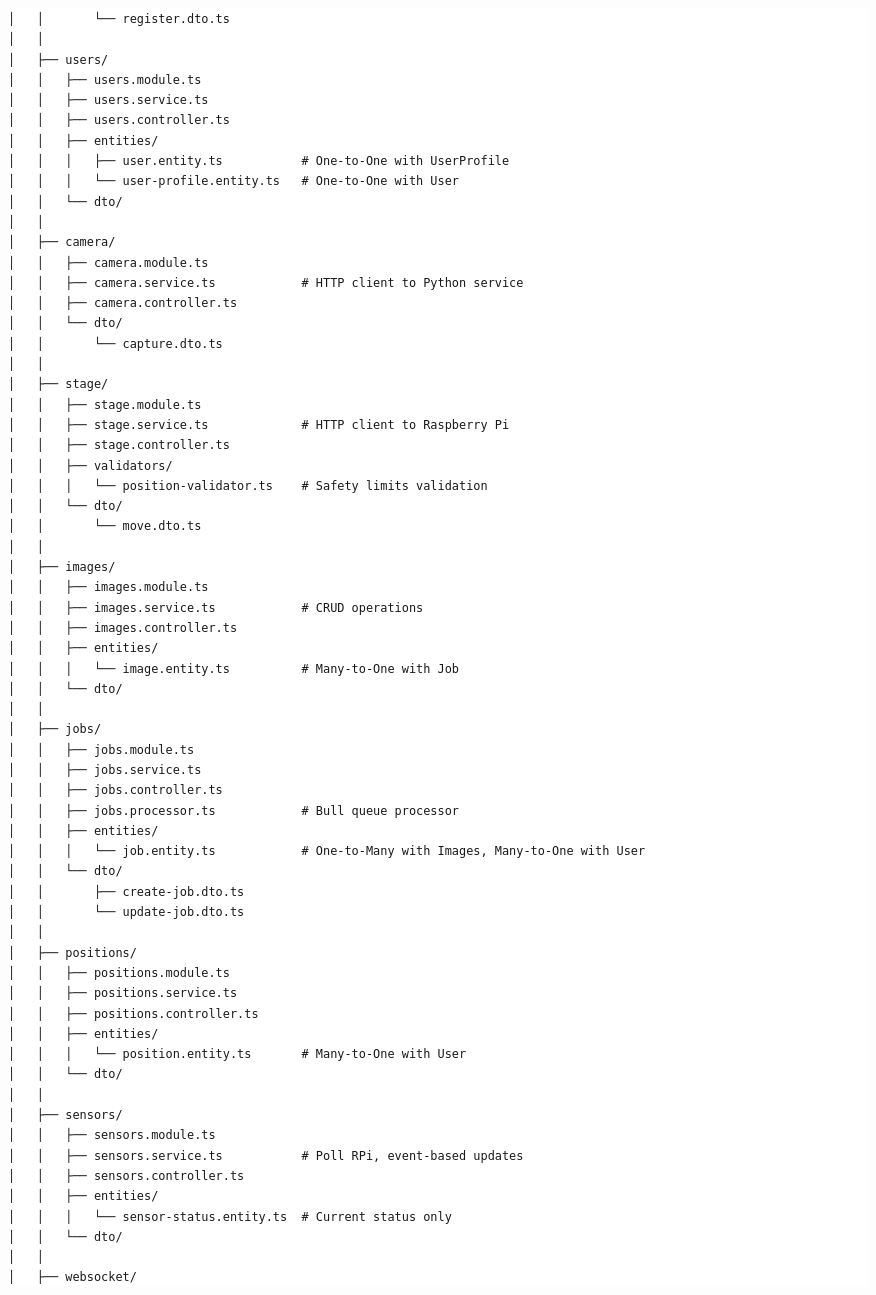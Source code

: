 ```
│   │       └── register.dto.ts
│   │
│   ├── users/
│   │   ├── users.module.ts
│   │   ├── users.service.ts
│   │   ├── users.controller.ts
│   │   ├── entities/
│   │   │   ├── user.entity.ts           # One-to-One with UserProfile
│   │   │   └── user-profile.entity.ts   # One-to-One with User
│   │   └── dto/
│   │
│   ├── camera/
│   │   ├── camera.module.ts
│   │   ├── camera.service.ts            # HTTP client to Python service
│   │   ├── camera.controller.ts
│   │   └── dto/
│   │       └── capture.dto.ts
│   │
│   ├── stage/
│   │   ├── stage.module.ts
│   │   ├── stage.service.ts             # HTTP client to Raspberry Pi
│   │   ├── stage.controller.ts
│   │   ├── validators/
│   │   │   └── position-validator.ts    # Safety limits validation
│   │   └── dto/
│   │       └── move.dto.ts
│   │
│   ├── images/
│   │   ├── images.module.ts
│   │   ├── images.service.ts            # CRUD operations
│   │   ├── images.controller.ts
│   │   ├── entities/
│   │   │   └── image.entity.ts          # Many-to-One with Job
│   │   └── dto/
│   │
│   ├── jobs/
│   │   ├── jobs.module.ts
│   │   ├── jobs.service.ts
│   │   ├── jobs.controller.ts
│   │   ├── jobs.processor.ts            # Bull queue processor
│   │   ├── entities/
│   │   │   └── job.entity.ts            # One-to-Many with Images, Many-to-One with User
│   │   └── dto/
│   │       ├── create-job.dto.ts
│   │       └── update-job.dto.ts
│   │
│   ├── positions/
│   │   ├── positions.module.ts
│   │   ├── positions.service.ts
│   │   ├── positions.controller.ts
│   │   ├── entities/
│   │   │   └── position.entity.ts       # Many-to-One with User
│   │   └── dto/
│   │
│   ├── sensors/
│   │   ├── sensors.module.ts
│   │   ├── sensors.service.ts           # Poll RPi, event-based updates
│   │   ├── sensors.controller.ts
│   │   ├── entities/
│   │   │   └── sensor-status.entity.ts  # Current status only
│   │   └── dto/
│   │
│   ├── websocket/
```